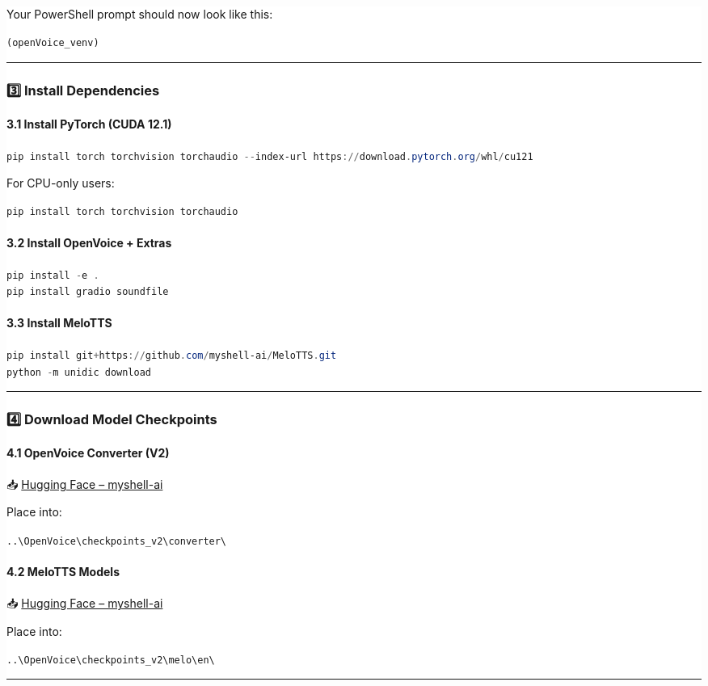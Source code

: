 Your PowerShell prompt should now look like this:

```
(openVoice_venv)
```

---

### 3️⃣ Install Dependencies

#### 3.1 Install PyTorch (CUDA 12.1)

```powershell
pip install torch torchvision torchaudio --index-url https://download.pytorch.org/whl/cu121
```

For CPU-only users:

```powershell
pip install torch torchvision torchaudio
```

#### 3.2 Install OpenVoice + Extras

```powershell
pip install -e .
pip install gradio soundfile
```

#### 3.3 Install MeloTTS

```powershell
pip install git+https://github.com/myshell-ai/MeloTTS.git
python -m unidic download
```

---

### 4️⃣ Download Model Checkpoints

#### 4.1 OpenVoice Converter (V2)

📥 [Hugging Face – myshell-ai](https://huggingface.co/myshell-ai)

Place into:

```
..\OpenVoice\checkpoints_v2\converter\
```

#### 4.2 MeloTTS Models

📥 [Hugging Face – myshell-ai](https://huggingface.co/myshell-ai)

Place into:

```
..\OpenVoice\checkpoints_v2\melo\en\
```

---